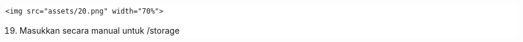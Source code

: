     <img src="assets/20.png" width="70%">
</div>

19. Masukkan secara manual untuk /storage

<div align="center">